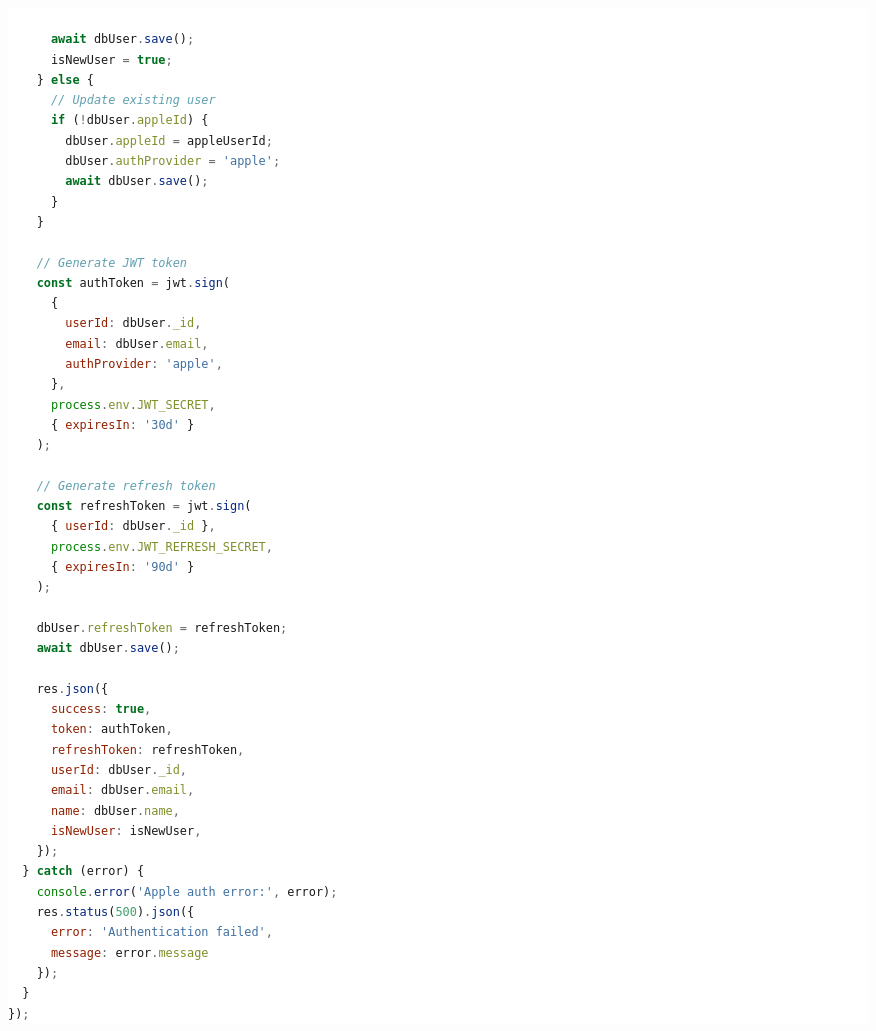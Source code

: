 ```javascript

      await dbUser.save();
      isNewUser = true;
    } else {
      // Update existing user
      if (!dbUser.appleId) {
        dbUser.appleId = appleUserId;
        dbUser.authProvider = 'apple';
        await dbUser.save();
      }
    }

    // Generate JWT token
    const authToken = jwt.sign(
      {
        userId: dbUser._id,
        email: dbUser.email,
        authProvider: 'apple',
      },
      process.env.JWT_SECRET,
      { expiresIn: '30d' }
    );

    // Generate refresh token
    const refreshToken = jwt.sign(
      { userId: dbUser._id },
      process.env.JWT_REFRESH_SECRET,
      { expiresIn: '90d' }
    );

    dbUser.refreshToken = refreshToken;
    await dbUser.save();

    res.json({
      success: true,
      token: authToken,
      refreshToken: refreshToken,
      userId: dbUser._id,
      email: dbUser.email,
      name: dbUser.name,
      isNewUser: isNewUser,
    });
  } catch (error) {
    console.error('Apple auth error:', error);
    res.status(500).json({
      error: 'Authentication failed',
      message: error.message
    });
  }
});
```

